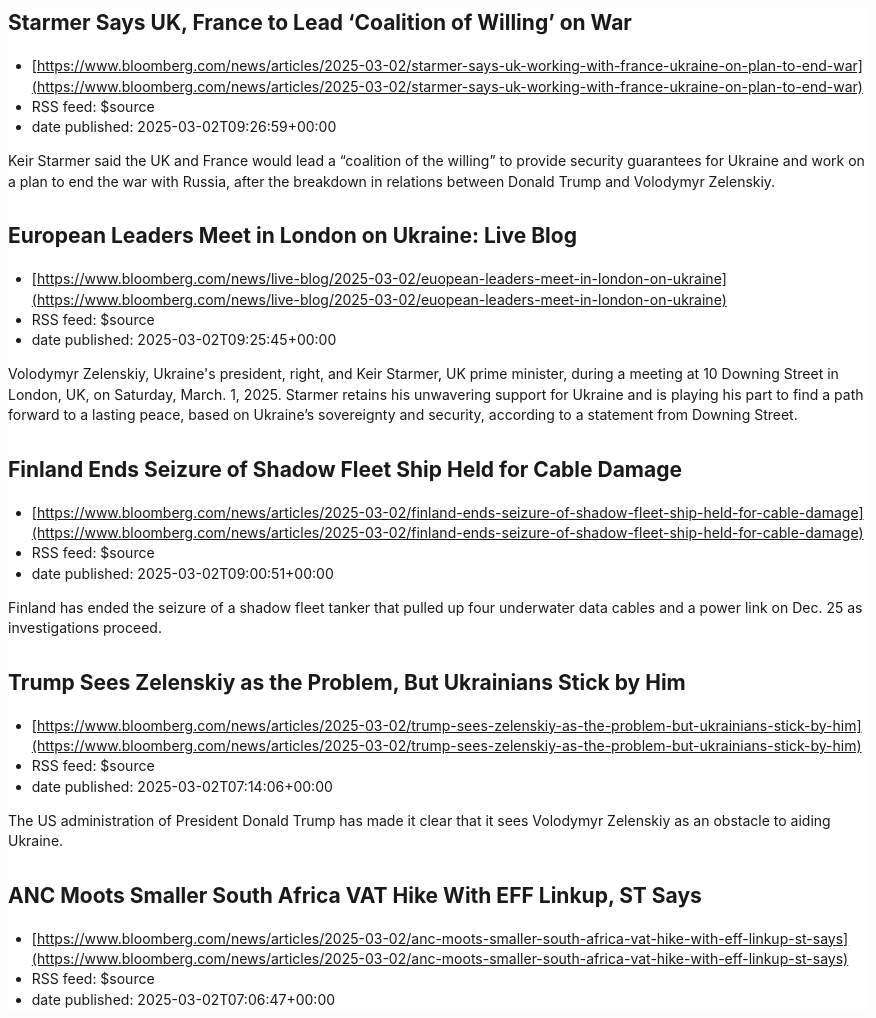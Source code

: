 ## Starmer Says UK, France to Lead ‘Coalition of Willing’ on War
 - [https://www.bloomberg.com/news/articles/2025-03-02/starmer-says-uk-working-with-france-ukraine-on-plan-to-end-war](https://www.bloomberg.com/news/articles/2025-03-02/starmer-says-uk-working-with-france-ukraine-on-plan-to-end-war)
 - RSS feed: $source
 - date published: 2025-03-02T09:26:59+00:00

Keir Starmer said the UK and France would lead a “coalition of the willing” to provide security guarantees for Ukraine and work on a plan to end the war with Russia, after the breakdown in relations between Donald Trump and Volodymyr Zelenskiy.

## European Leaders Meet in London on Ukraine: Live Blog
 - [https://www.bloomberg.com/news/live-blog/2025-03-02/euopean-leaders-meet-in-london-on-ukraine](https://www.bloomberg.com/news/live-blog/2025-03-02/euopean-leaders-meet-in-london-on-ukraine)
 - RSS feed: $source
 - date published: 2025-03-02T09:25:45+00:00

Volodymyr Zelenskiy, Ukraine's president, right, and Keir Starmer, UK prime minister, during a meeting at 10 Downing Street in London, UK, on Saturday, March. 1, 2025. Starmer retains his unwavering support for Ukraine and is playing his part to find a path forward to a lasting peace, based on Ukraine’s sovereignty and security, according to a statement from Downing Street.

## Finland Ends Seizure of Shadow Fleet Ship Held for Cable Damage
 - [https://www.bloomberg.com/news/articles/2025-03-02/finland-ends-seizure-of-shadow-fleet-ship-held-for-cable-damage](https://www.bloomberg.com/news/articles/2025-03-02/finland-ends-seizure-of-shadow-fleet-ship-held-for-cable-damage)
 - RSS feed: $source
 - date published: 2025-03-02T09:00:51+00:00

Finland has ended the seizure of a shadow fleet tanker that pulled up four underwater data cables and a power link on Dec. 25 as investigations proceed.

## Trump Sees Zelenskiy as the Problem, But Ukrainians Stick by Him
 - [https://www.bloomberg.com/news/articles/2025-03-02/trump-sees-zelenskiy-as-the-problem-but-ukrainians-stick-by-him](https://www.bloomberg.com/news/articles/2025-03-02/trump-sees-zelenskiy-as-the-problem-but-ukrainians-stick-by-him)
 - RSS feed: $source
 - date published: 2025-03-02T07:14:06+00:00

The US administration of President Donald Trump has made it clear that it sees Volodymyr Zelenskiy as an obstacle to aiding Ukraine.

## ANC Moots Smaller South Africa VAT Hike With EFF Linkup, ST Says
 - [https://www.bloomberg.com/news/articles/2025-03-02/anc-moots-smaller-south-africa-vat-hike-with-eff-linkup-st-says](https://www.bloomberg.com/news/articles/2025-03-02/anc-moots-smaller-south-africa-vat-hike-with-eff-linkup-st-says)
 - RSS feed: $source
 - date published: 2025-03-02T07:06:47+00:00
